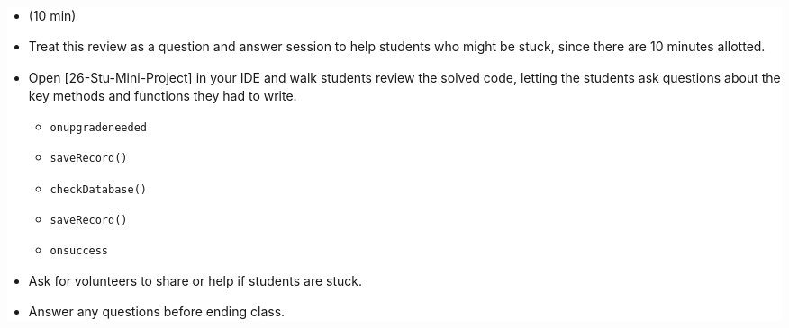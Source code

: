  - (10 min)

- Treat this review as a question and answer session to help students who might be stuck, since there are 10 minutes allotted.

- Open [26-Stu-Mini-Project] in your IDE and walk students review the solved code, letting the students ask questions about the key methods and functions they had to write.

  - `onupgradeneeded`

  - `saveRecord()`

  - `checkDatabase()`

  - `saveRecord()`

  - `onsuccess`

- Ask for volunteers to share or help if students are stuck.

- Answer any questions before ending class.
